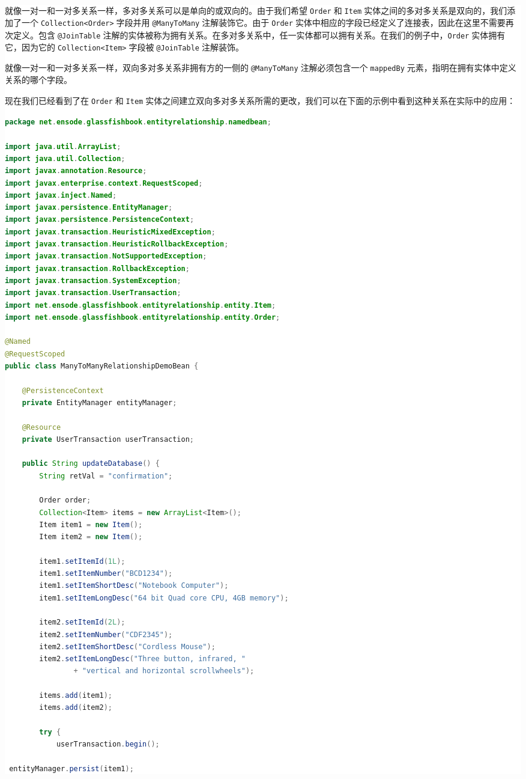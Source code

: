 ```java
```

就像一对一和一对多关系一样，多对多关系可以是单向的或双向的。由于我们希望 `Order` 和 `Item` 实体之间的多对多关系是双向的，我们添加了一个 `Collection<Order>` 字段并用 `@ManyToMany` 注解装饰它。由于 `Order` 实体中相应的字段已经定义了连接表，因此在这里不需要再次定义。包含 `@JoinTable` 注解的实体被称为拥有关系。在多对多关系中，任一实体都可以拥有关系。在我们的例子中，`Order` 实体拥有它，因为它的 `Collection<Item>` 字段被 `@JoinTable` 注解装饰。

就像一对一和一对多关系一样，双向多对多关系非拥有方的一侧的 `@ManyToMany` 注解必须包含一个 `mappedBy` 元素，指明在拥有实体中定义关系的哪个字段。

现在我们已经看到了在 `Order` 和 `Item` 实体之间建立双向多对多关系所需的更改，我们可以在下面的示例中看到这种关系在实际中的应用：

```java
package net.ensode.glassfishbook.entityrelationship.namedbean;

import java.util.ArrayList;
import java.util.Collection;
import javax.annotation.Resource;
import javax.enterprise.context.RequestScoped;
import javax.inject.Named;
import javax.persistence.EntityManager;
import javax.persistence.PersistenceContext;
import javax.transaction.HeuristicMixedException;
import javax.transaction.HeuristicRollbackException;
import javax.transaction.NotSupportedException;
import javax.transaction.RollbackException;
import javax.transaction.SystemException;
import javax.transaction.UserTransaction;
import net.ensode.glassfishbook.entityrelationship.entity.Item;
import net.ensode.glassfishbook.entityrelationship.entity.Order;

@Named
@RequestScoped
public class ManyToManyRelationshipDemoBean {

    @PersistenceContext
    private EntityManager entityManager;

    @Resource
    private UserTransaction userTransaction;

    public String updateDatabase() {
        String retVal = "confirmation";

        Order order;
        Collection<Item> items = new ArrayList<Item>();
        Item item1 = new Item();
        Item item2 = new Item();

        item1.setItemId(1L);
        item1.setItemNumber("BCD1234");
        item1.setItemShortDesc("Notebook Computer");
        item1.setItemLongDesc("64 bit Quad core CPU, 4GB memory");

        item2.setItemId(2L);
        item2.setItemNumber("CDF2345");
        item2.setItemShortDesc("Cordless Mouse");
        item2.setItemLongDesc("Three button, infrared, "
                + "vertical and horizontal scrollwheels");

        items.add(item1);
        items.add(item2);

        try {
            userTransaction.begin();

 entityManager.persist(item1);
```